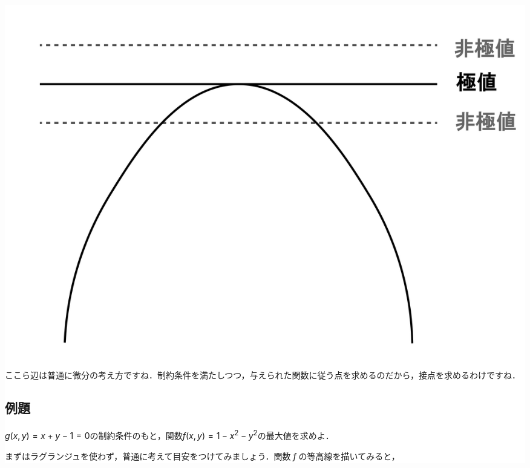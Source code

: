 <center><img src="../figures/border.png"></center>

ここら辺は普通に微分の考え方ですね．制約条件を満たしつつ，与えられた関数に従う点を求めるのだから，接点を求めるわけですね．



## 例題
$g(x,y) = x+y-1=0$の制約条件のもと，関数$f(x,y) = 1-x^2-y^2$の最大値を求めよ．

まずはラグランジュを使わず，普通に考えて目安をつけてみましょう．関数 $f$ の等高線を描いてみると，
